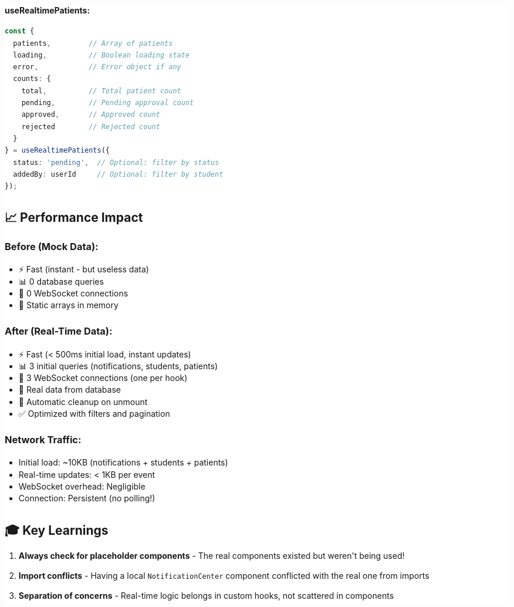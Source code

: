 **useRealtimePatients:**
```typescript
const {
  patients,         // Array of patients
  loading,          // Boolean loading state
  error,            // Error object if any
  counts: {
    total,          // Total patient count
    pending,        // Pending approval count
    approved,       // Approved count
    rejected        // Rejected count
  }
} = useRealtimePatients({
  status: 'pending',  // Optional: filter by status
  addedBy: userId     // Optional: filter by student
});
```

## 📈 Performance Impact

### **Before (Mock Data):**
- ⚡ Fast (instant - but useless data)
- 📊 0 database queries
- 🔌 0 WebSocket connections
- 💾 Static arrays in memory

### **After (Real-Time Data):**
- ⚡ Fast (< 500ms initial load, instant updates)
- 📊 3 initial queries (notifications, students, patients)
- 🔌 3 WebSocket connections (one per hook)
- 💾 Real data from database
- 🔄 Automatic cleanup on unmount
- ✅ Optimized with filters and pagination

### **Network Traffic:**
- Initial load: ~10KB (notifications + students + patients)
- Real-time updates: < 1KB per event
- WebSocket overhead: Negligible
- Connection: Persistent (no polling!)

## 🎓 Key Learnings

1. **Always check for placeholder components** - The real components existed but weren't being used!

2. **Import conflicts** - Having a local `NotificationCenter` component conflicted with the real one from imports

3. **Separation of concerns** - Real-time logic belongs in custom hooks, not scattered in components
